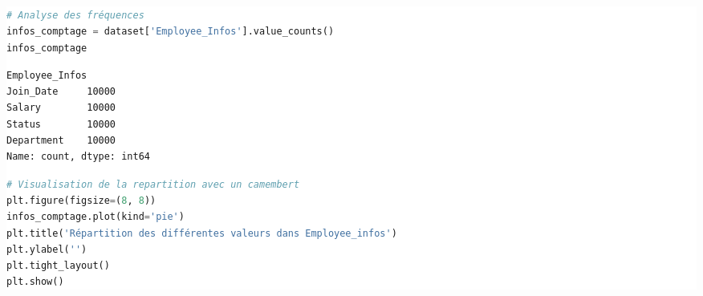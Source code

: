 

```python
# Analyse des fréquences
infos_comptage = dataset['Employee_Infos'].value_counts()
infos_comptage

```




    Employee_Infos
    Join_Date     10000
    Salary        10000
    Status        10000
    Department    10000
    Name: count, dtype: int64




```python
# Visualisation de la repartition avec un camembert
plt.figure(figsize=(8, 8))
infos_comptage.plot(kind='pie')
plt.title('Répartition des différentes valeurs dans Employee_infos')
plt.ylabel('')
plt.tight_layout()
plt.show()
```


    